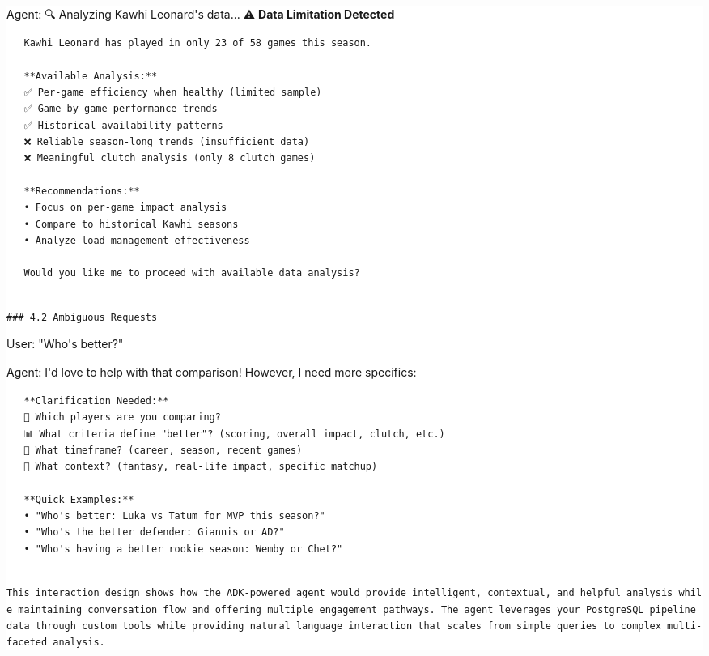Agent: 🔍 Analyzing Kawhi Leonard's data...
       ⚠️ **Data Limitation Detected**
       
       Kawhi Leonard has played in only 23 of 58 games this season.
       
       **Available Analysis:**
       ✅ Per-game efficiency when healthy (limited sample)
       ✅ Game-by-game performance trends  
       ✅ Historical availability patterns
       ❌ Reliable season-long trends (insufficient data)
       ❌ Meaningful clutch analysis (only 8 clutch games)
       
       **Recommendations:**
       • Focus on per-game impact analysis
       • Compare to historical Kawhi seasons
       • Analyze load management effectiveness
       
       Would you like me to proceed with available data analysis?
```

### 4.2 Ambiguous Requests
```
User: "Who's better?"

Agent: I'd love to help with that comparison! However, I need more specifics:
       
       **Clarification Needed:**
       🏀 Which players are you comparing?
       📊 What criteria define "better"? (scoring, overall impact, clutch, etc.)
       📅 What timeframe? (career, season, recent games)
       🎯 What context? (fantasy, real-life impact, specific matchup)
       
       **Quick Examples:**
       • "Who's better: Luka vs Tatum for MVP this season?"
       • "Who's the better defender: Giannis or AD?"
       • "Who's having a better rookie season: Wemby or Chet?"
```

This interaction design shows how the ADK-powered agent would provide intelligent, contextual, and helpful analysis while maintaining conversation flow and offering multiple engagement pathways. The agent leverages your PostgreSQL pipeline data through custom tools while providing natural language interaction that scales from simple queries to complex multi-faceted analysis.